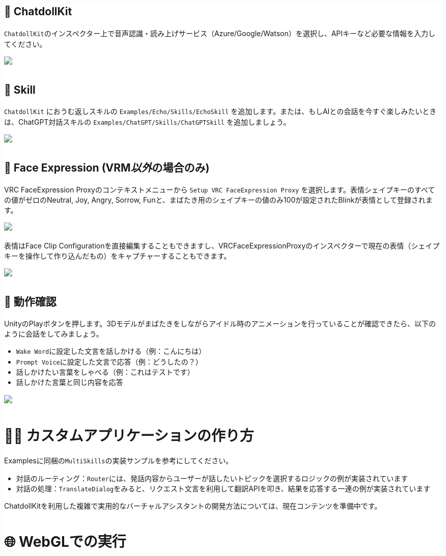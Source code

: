 
## 🍣 ChatdollKit

`ChatdollKit`のインスペクター上で音声認識・読み上げサービス（Azure/Google/Watson）を選択し、APIキーなど必要な情報を入力してください。

<img src="Documents/Images/chatdollkit.png" width="640">


## 🍳 Skill

`ChatdollKit` におうむ返しスキルの `Examples/Echo/Skills/EchoSkill` を追加します。または、もしAIとの会話を今すぐ楽しみたいときは、ChatGPT対話スキルの `Examples/ChatGPT/Skills/ChatGPTSkill` を追加しましょう。

<img src="Documents/Images/skill.png" width="640">


## 🤗 Face Expression (VRM*以外*の場合のみ)

VRC FaceExpression Proxyのコンテキストメニューから `Setup VRC FaceExpression Proxy` を選択します。表情シェイプキーのすべての値がゼロのNeutral, Joy, Angry, Sorrow, Funと、まばたき用のシェイプキーの値のみ100が設定されたBlinkが表情として登録されます。

<img src="Documents/Images/faceexpression.png" width="640">

表情はFace Clip Configurationを直接編集することもできますし、VRCFaceExpressionProxyのインスペクターで現在の表情（シェイプキーを操作して作り込んだもの）をキャプチャーすることもできます。

<img src="Documents/Images/faceexpressionedit.png" width="640">


## 🥳 動作確認

UnityのPlayボタンを押します。3Dモデルがまばたきをしながらアイドル時のアニメーションを行っていることが確認できたら、以下のように会話をしてみましょう。

- `Wake Word`に設定した文言を話しかける（例：こんにちは）
- `Prompt Voice`に設定した文言で応答（例：どうしたの？）
- 話しかけたい言葉をしゃべる（例：これはテストです）
- 話しかけた言葉と同じ内容を応答

<img src="Documents/Images/run.png" width="640">


# 👷‍♀️ カスタムアプリケーションの作り方

Examplesに同梱の`MultiSkills`の実装サンプルを参考にしてください。

- 対話のルーティング：`Router`には、発話内容からユーザーが話したいトピックを選択するロジックの例が実装されています
- 対話の処理：`TranslateDialog`をみると、リクエスト文言を利用して翻訳APIを叩き、結果を応答する一連の例が実装されています

ChatdollKitを利用した複雑で実用的なバーチャルアシスタントの開発方法については、現在コンテンツを準備中です。


# 🌐 WebGLでの実行
